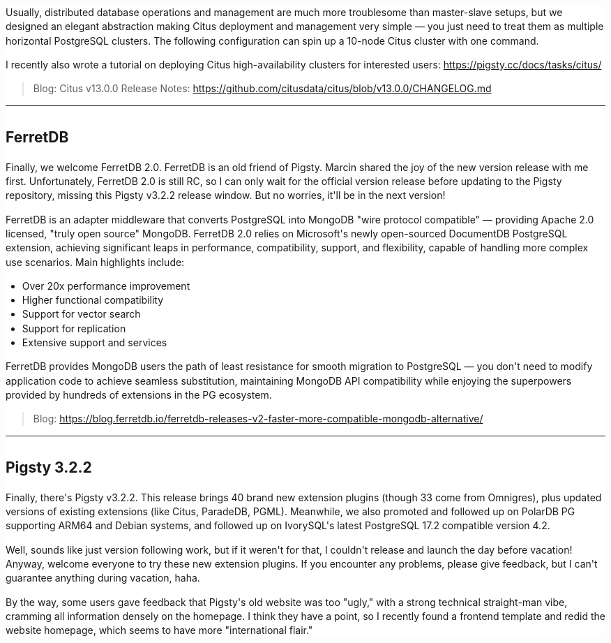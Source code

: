 Usually, distributed database operations and management are much more troublesome than master-slave setups, but we designed an elegant abstraction making Citus deployment and management very simple — you just need to treat them as multiple horizontal PostgreSQL clusters. The following configuration can spin up a 10-node Citus cluster with one command.

I recently also wrote a tutorial on deploying Citus high-availability clusters for interested users: https://pigsty.cc/docs/tasks/citus/

> Blog: Citus v13.0.0 Release Notes: https://github.com/citusdata/citus/blob/v13.0.0/CHANGELOG.md

------

## FerretDB

Finally, we welcome FerretDB 2.0. FerretDB is an old friend of Pigsty. Marcin shared the joy of the new version release with me first. Unfortunately, FerretDB 2.0 is still RC, so I can only wait for the official version release before updating to the Pigsty repository, missing this Pigsty v3.2.2 release window. But no worries, it'll be in the next version!

FerretDB is an adapter middleware that converts PostgreSQL into MongoDB "wire protocol compatible" — providing Apache 2.0 licensed, "truly open source" MongoDB. FerretDB 2.0 relies on Microsoft's newly open-sourced DocumentDB PostgreSQL extension, achieving significant leaps in performance, compatibility, support, and flexibility, capable of handling more complex use scenarios. Main highlights include:

- Over 20x performance improvement
- Higher functional compatibility
- Support for vector search
- Support for replication
- Extensive support and services

FerretDB provides MongoDB users the path of least resistance for smooth migration to PostgreSQL — you don't need to modify application code to achieve seamless substitution, maintaining MongoDB API compatibility while enjoying the superpowers provided by hundreds of extensions in the PG ecosystem.

> Blog: https://blog.ferretdb.io/ferretdb-releases-v2-faster-more-compatible-mongodb-alternative/

------

## Pigsty 3.2.2

Finally, there's Pigsty v3.2.2. This release brings 40 brand new extension plugins (though 33 come from Omnigres), plus updated versions of existing extensions (like Citus, ParadeDB, PGML). Meanwhile, we also promoted and followed up on PolarDB PG supporting ARM64 and Debian systems, and followed up on IvorySQL's latest PostgreSQL 17.2 compatible version 4.2.

Well, sounds like just version following work, but if it weren't for that, I couldn't release and launch the day before vacation! Anyway, welcome everyone to try these new extension plugins. If you encounter any problems, please give feedback, but I can't guarantee anything during vacation, haha.

By the way, some users gave feedback that Pigsty's old website was too "ugly," with a strong technical straight-man vibe, cramming all information densely on the homepage. I think they have a point, so I recently found a frontend template and redid the website homepage, which seems to have more "international flair."
